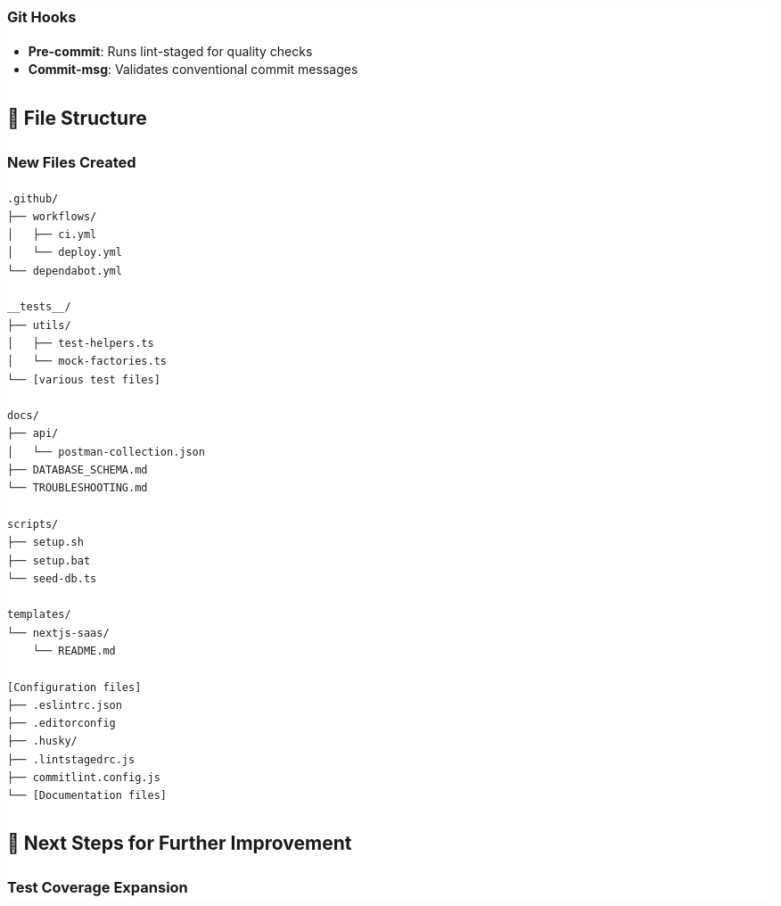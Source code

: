 ### Git Hooks

- **Pre-commit**: Runs lint-staged for quality checks
- **Commit-msg**: Validates conventional commit messages

## 📁 File Structure

### New Files Created

```
.github/
├── workflows/
│   ├── ci.yml
│   └── deploy.yml
└── dependabot.yml

__tests__/
├── utils/
│   ├── test-helpers.ts
│   └── mock-factories.ts
└── [various test files]

docs/
├── api/
│   └── postman-collection.json
├── DATABASE_SCHEMA.md
└── TROUBLESHOOTING.md

scripts/
├── setup.sh
├── setup.bat
└── seed-db.ts

templates/
└── nextjs-saas/
    └── README.md

[Configuration files]
├── .eslintrc.json
├── .editorconfig
├── .husky/
├── .lintstagedrc.js
├── commitlint.config.js
└── [Documentation files]
```

## 🚀 Next Steps for Further Improvement

### Test Coverage Expansion
